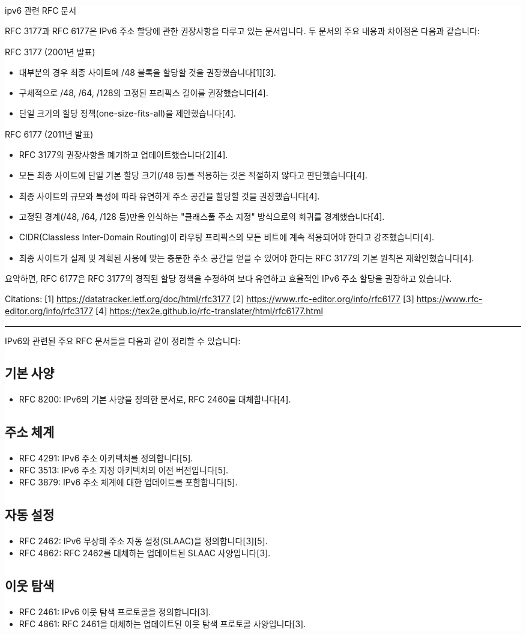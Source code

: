 ipv6 관련 RFC 문서

RFC 3177과 RFC 6177은 IPv6 주소 할당에 관한 권장사항을 다루고 있는 문서입니다. 두 문서의 주요 내용과 차이점은 다음과 같습니다:

RFC 3177 (2001년 발표)

- 대부분의 경우 최종 사이트에 /48 블록을 할당할 것을 권장했습니다[1][3].

- 구체적으로 /48, /64, /128의 고정된 프리픽스 길이를 권장했습니다[4].

- 단일 크기의 할당 정책(one-size-fits-all)을 제안했습니다[4].

RFC 6177 (2011년 발표)

- RFC 3177의 권장사항을 폐기하고 업데이트했습니다[2][4].

- 모든 최종 사이트에 단일 기본 할당 크기(/48 등)를 적용하는 것은 적절하지 않다고 판단했습니다[4].

- 최종 사이트의 규모와 특성에 따라 유연하게 주소 공간을 할당할 것을 권장했습니다[4].

- 고정된 경계(/48, /64, /128 등)만을 인식하는 "클래스풀 주소 지정" 방식으로의 회귀를 경계했습니다[4].

- CIDR(Classless Inter-Domain Routing)이 라우팅 프리픽스의 모든 비트에 계속 적용되어야 한다고 강조했습니다[4].

- 최종 사이트가 실제 및 계획된 사용에 맞는 충분한 주소 공간을 얻을 수 있어야 한다는 RFC 3177의 기본 원칙은 재확인했습니다[4].

요약하면, RFC 6177은 RFC 3177의 경직된 할당 정책을 수정하여 보다 유연하고 효율적인 IPv6 주소 할당을 권장하고 있습니다.

Citations:
[1] https://datatracker.ietf.org/doc/html/rfc3177
[2] https://www.rfc-editor.org/info/rfc6177
[3] https://www.rfc-editor.org/info/rfc3177
[4] https://tex2e.github.io/rfc-translater/html/rfc6177.html

---

IPv6와 관련된 주요 RFC 문서들을 다음과 같이 정리할 수 있습니다:

## 기본 사양

- RFC 8200: IPv6의 기본 사양을 정의한 문서로, RFC 2460을 대체합니다[4].

## 주소 체계

- RFC 4291: IPv6 주소 아키텍처를 정의합니다[5].
- RFC 3513: IPv6 주소 지정 아키텍처의 이전 버전입니다[5].
- RFC 3879: IPv6 주소 체계에 대한 업데이트를 포함합니다[5].

## 자동 설정

- RFC 2462: IPv6 무상태 주소 자동 설정(SLAAC)을 정의합니다[3][5].
- RFC 4862: RFC 2462를 대체하는 업데이트된 SLAAC 사양입니다[3].

## 이웃 탐색

- RFC 2461: IPv6 이웃 탐색 프로토콜을 정의합니다[3].
- RFC 4861: RFC 2461을 대체하는 업데이트된 이웃 탐색 프로토콜 사양입니다[3].
